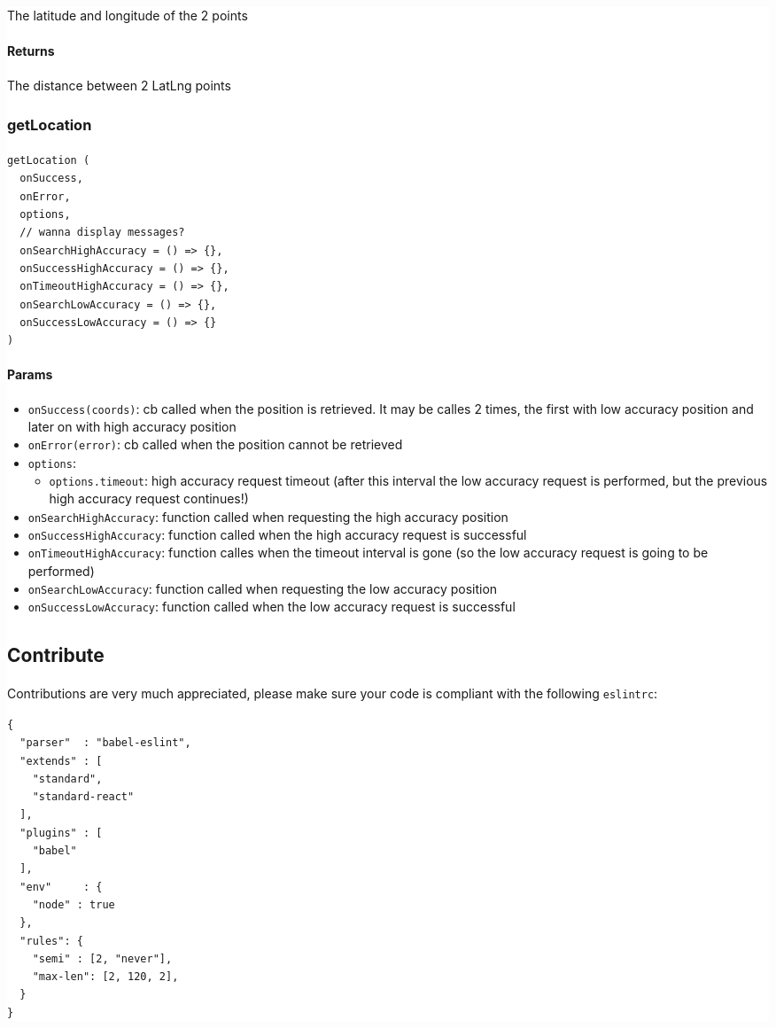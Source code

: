 The latitude and longitude of the 2 points

#### Returns

The distance between 2 LatLng points

### getLocation

    getLocation (
      onSuccess,
      onError,
      options,
      // wanna display messages?
      onSearchHighAccuracy = () => {},
      onSuccessHighAccuracy = () => {},
      onTimeoutHighAccuracy = () => {},
      onSearchLowAccuracy = () => {},
      onSuccessLowAccuracy = () => {}
    )

#### Params

- `onSuccess(coords)`: cb called when the position is retrieved. It may be calles 2 times, the first with low accuracy position and later on with high accuracy position
- `onError(error)`: cb called when the position cannot be retrieved
- `options`:
    - `options.timeout`: high accuracy request timeout (after this interval the low accuracy request is performed, but the previous high accuracy request continues!)
- `onSearchHighAccuracy`: function called when requesting the high accuracy position
- `onSuccessHighAccuracy`: function called when the high accuracy request is successful
- `onTimeoutHighAccuracy`: function calles when the timeout interval is gone (so the low accuracy request is going to be performed)
- `onSearchLowAccuracy`: function called when requesting the low accuracy position
- `onSuccessLowAccuracy`: function called when the low accuracy request is successful


## Contribute

Contributions are very much appreciated, please make sure your code is compliant with the following `eslintrc`:


    {
      "parser"  : "babel-eslint",
      "extends" : [
        "standard",
        "standard-react"
      ],
      "plugins" : [
        "babel"
      ],
      "env"     : {
        "node" : true
      },
      "rules": {
        "semi" : [2, "never"],
        "max-len": [2, 120, 2],
      }
    }
